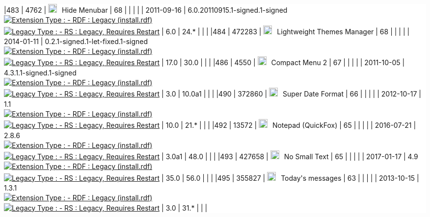 |483 | 4762 |  <a id="4762-hidemenubar" href="https://addons.thunderbird.net/en-US/thunderbird/addon/hidemenubar/"><img src='/ThunderKdB/docs/images/home1.png' tooltip='test link' height='18px' width='18px' style="padding-bottom: -2px; padding-right: 6px;" /></a> Hide Menubar | 68 |  |  |  |  | 2011-09-16 | 6.0.20110915.1-signed.1-signed<br><a href='undefined' ><img src='https://img.shields.io/badge//T-RDF-purple.png' title='Extension Type :&#10; - RDF : Legacy (install.rdf)'></a><br><a href='undefined' ><img src='https://img.shields.io/badge//L-RS-green.png' title='Legacy Type :&#10; - RS : Legacy, Requires Restart'></a> | 6.0 | 24.* |  |  |
|484 | 472283 |  <a id="472283-lwthemes" href="https://addons.thunderbird.net/en-US/thunderbird/addon/lwthemes/"><img src='/ThunderKdB/docs/images/home1.png' tooltip='test link' height='18px' width='18px' style="padding-bottom: -2px; padding-right: 6px;" /></a> Lightweight Themes Manager | 68 |  |  |  |  | 2014-01-11 | 0.2.1-signed.1-let-fixed.1-signed<br><a href='undefined' ><img src='https://img.shields.io/badge//T-RDF-purple.png' title='Extension Type :&#10; - RDF : Legacy (install.rdf)'></a><br><a href='undefined' ><img src='https://img.shields.io/badge//L-RS-green.png' title='Legacy Type :&#10; - RS : Legacy, Requires Restart'></a> | 17.0 | 30.0 |  |  |
|486 | 4550 |  <a id="4550-compact-menu-2" href="https://addons.thunderbird.net/en-US/thunderbird/addon/compact-menu-2/"><img src='/ThunderKdB/docs/images/home1.png' tooltip='test link' height='18px' width='18px' style="padding-bottom: -2px; padding-right: 6px;" /></a> Compact Menu 2 | 67 |  |  |  |  | 2011-10-05 | 4.3.1.1-signed.1-signed<br><a href='undefined' ><img src='https://img.shields.io/badge//T-RDF-purple.png' title='Extension Type :&#10; - RDF : Legacy (install.rdf)'></a><br><a href='undefined' ><img src='https://img.shields.io/badge//L-RS-green.png' title='Legacy Type :&#10; - RS : Legacy, Requires Restart'></a> | 3.0 | 10.0a1 |  |  |
|490 | 372860 |  <a id="372860-super-date-format" href="https://addons.thunderbird.net/en-US/thunderbird/addon/super-date-format/"><img src='/ThunderKdB/docs/images/home1.png' tooltip='test link' height='18px' width='18px' style="padding-bottom: -2px; padding-right: 6px;" /></a> Super Date Format | 66 |  |  |  |  | 2012-10-17 | 1.1<br><a href='undefined' ><img src='https://img.shields.io/badge//T-RDF-purple.png' title='Extension Type :&#10; - RDF : Legacy (install.rdf)'></a><br><a href='undefined' ><img src='https://img.shields.io/badge//L-RS-green.png' title='Legacy Type :&#10; - RS : Legacy, Requires Restart'></a> | 10.0 | 21.* |  |  |
|492 | 13572 |  <a id="13572-quickfox-notes" href="https://addons.thunderbird.net/en-US/thunderbird/addon/quickfox-notes/"><img src='/ThunderKdB/docs/images/home1.png' tooltip='test link' height='18px' width='18px' style="padding-bottom: -2px; padding-right: 6px;" /></a> Notepad (QuickFox) | 65 |  |  |  |  | 2016-07-21 | 2.8.6<br><a href='undefined' ><img src='https://img.shields.io/badge//T-RDF-purple.png' title='Extension Type :&#10; - RDF : Legacy (install.rdf)'></a><br><a href='undefined' ><img src='https://img.shields.io/badge//L-RS-green.png' title='Legacy Type :&#10; - RS : Legacy, Requires Restart'></a> | 3.0a1 | 48.0 |  |  |
|493 | 427658 |  <a id="427658-no-small-text" href="https://addons.thunderbird.net/en-US/thunderbird/addon/no-small-text/"><img src='/ThunderKdB/docs/images/home1.png' tooltip='test link' height='18px' width='18px' style="padding-bottom: -2px; padding-right: 6px;" /></a> No Small Text | 65 |  |  |  |  | 2017-01-17 | 4.9<br><a href='undefined' ><img src='https://img.shields.io/badge//T-RDF-purple.png' title='Extension Type :&#10; - RDF : Legacy (install.rdf)'></a><br><a href='undefined' ><img src='https://img.shields.io/badge//L-RS-green.png' title='Legacy Type :&#10; - RS : Legacy, Requires Restart'></a> | 35.0 | 56.0 |  |  |
|495 | 355827 |  <a id="355827-todays-messages" href="https://addons.thunderbird.net/en-US/thunderbird/addon/todays-messages/"><img src='/ThunderKdB/docs/images/home1.png' tooltip='test link' height='18px' width='18px' style="padding-bottom: -2px; padding-right: 6px;" /></a> Today's messages | 63 |  |  |  |  | 2013-10-15 | 1.3.1<br><a href='undefined' ><img src='https://img.shields.io/badge//T-RDF-purple.png' title='Extension Type :&#10; - RDF : Legacy (install.rdf)'></a><br><a href='undefined' ><img src='https://img.shields.io/badge//L-RS-green.png' title='Legacy Type :&#10; - RS : Legacy, Requires Restart'></a> | 3.0 | 31.* |  |  |
